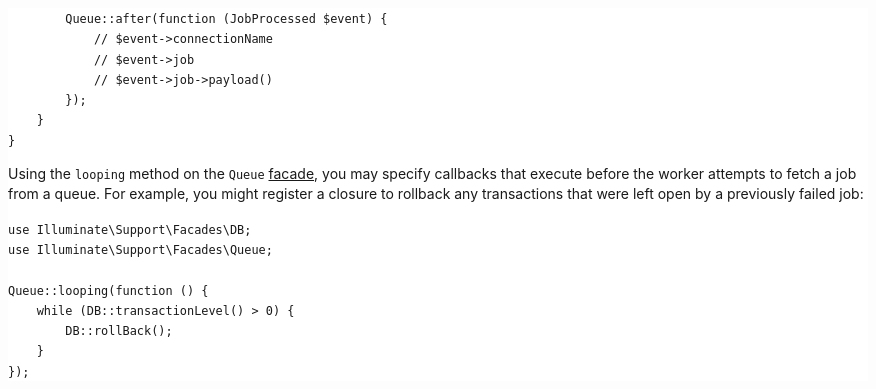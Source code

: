             Queue::after(function (JobProcessed $event) {
                // $event->connectionName
                // $event->job
                // $event->job->payload()
            });
        }
    }

Using the `looping` method on the `Queue` [facade](/docs/{{version}}/facades), you may specify callbacks that execute before the worker attempts to fetch a job from a queue. For example, you might register a closure to rollback any transactions that were left open by a previously failed job:

    use Illuminate\Support\Facades\DB;
    use Illuminate\Support\Facades\Queue;

    Queue::looping(function () {
        while (DB::transactionLevel() > 0) {
            DB::rollBack();
        }
    });
